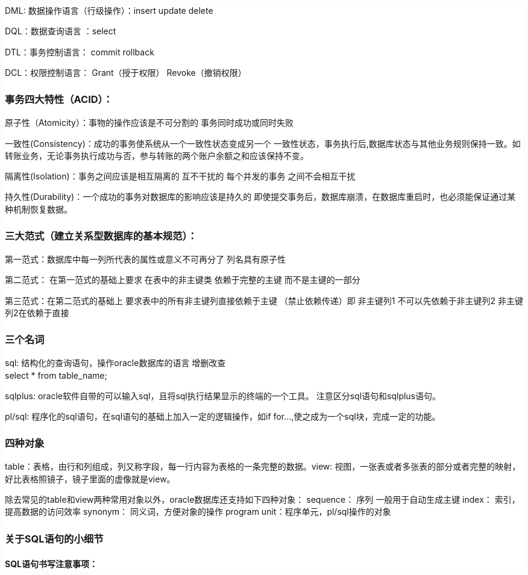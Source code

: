 DML: 数据操作语言（行级操作）：insert   update   delete

DQL：数据查询语言 ：select

DTL：事务控制语言： commit   rollback   

DCL：权限控制语言：  Grant（授于权限）   Revoke（撤销权限）



### 事务四大特性（ACID）：

原子性（Atomicity）：事物的操作应该是不可分割的  事务同时成功或同时失败 

一致性(Consistency)：成功的事务使系统从一个一致性状态变成另一个 一致性状态，事务执行后,数据库状态与其他业务规则保持一致。如转账业务，无论事务执行成功与否，参与转账的两个账户余额之和应该保持不变。

隔离性(Isolation)：事务之间应该是相互隔离的 互不干扰的    每个并发的事务 之间不会相互干扰

持久性(Durability)：一个成功的事务对数据库的影响应该是持久的     即使提交事务后，数据库崩溃，在数据库重启时，也必须能保证通过某种机制恢复数据。

### 

### 三大范式（建立关系型数据库的基本规范）：

第一范式：数据库中每一列所代表的属性或意义不可再分了   列名具有原子性

第二范式： 在第一范式的基础上要求 在表中的非主键类 依赖于完整的主键 而不是主键的一部分

第三范式：在第二范式的基础上  要求表中的所有非主键列直接依赖于主键 （禁止依赖传递）即  非主键列1 不可以先依赖于非主键列2   非主键列2在依赖于直接



### 三个名词

sql: 结构化的查询语句，操作oracle数据库的语言  增删改查  
		select * from table_name;

sqlplus: oracle软件自带的可以输入sql，且将sql执行结果显示的终端的一个工具。
注意区分sql语句和sqlplus语句。

pl/sql: 程序化的sql语句，在sql语句的基础上加入一定的逻辑操作，如if for...,使之成为一个sql块，完成一定的功能。

### 四种对象

​	table：表格，由行和列组成，列又称字段，每一行内容为表格的一条完整的数据。
​	view:  视图，一张表或者多张表的部分或者完整的映射，好比表格照镜子，镜子里面的虚像就是view。

除去常见的table和view两种常用对象以外，oracle数据库还支持如下四种对象：
	sequence：	序列  一般用于自动生成主键
	index：		索引，提高数据的访问效率
	synonym：	同义词，方便对象的操作
	program unit：程序单元，pl/sql操作的对象



### 关于SQL语句的小细节

#### SQL语句书写注意事项：
